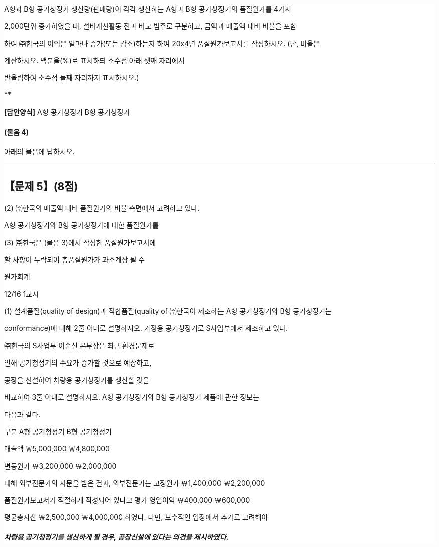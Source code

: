 A형과 B형 공기청정기 생산량(판매량)이 각각 생산하는 A형과 B형 공기청정기의 품질원가를 4가지

2,000단위 증가하였을 때, 설비개선활동 전과 비교 범주로 구분하고, 금액과 매출액 대비 비율을 포함

하여 ㈜한국의 이익은 얼마나 증가(또는 감소)하는지 하여 20x4년 품질원가보고서를 작성하시오. (단, 비율은

계산하시오. 백분율(%)로 표시하되 소수점 아래 셋째 자리에서

반올림하여 소수점 둘째 자리까지 표시하시오.)


**

**[답안양식]**
A형 공기청정기 B형 공기청정기

#### (물음 4)
아래의 물음에 답하시오.

---

## 【문제 5】(8점)

(2) ㈜한국의 매출액 대비 품질원가의 비율 측면에서 고려하고 있다.

A형 공기청정기와 B형 공기청정기에 대한 품질원가를

(3) ㈜한국은 (물음 3)에서 작성한 품질원가보고서에

할 사항이 누락되어 총품질원가가 과소계상 될 수

원가회계

12/16 1교시

(1) 설계품질(quality of design)과 적합품질(quality of ㈜한국이 제조하는 A형 공기청정기와 B형 공기청정기는

conformance)에 대해 2줄 이내로 설명하시오. 가정용 공기청정기로 S사업부에서 제조하고 있다.

㈜한국의 S사업부 이순신 본부장은 최근 환경문제로

인해 공기청정기의 수요가 증가할 것으로 예상하고,

공장을 신설하여 차량용 공기청정기를 생산할 것을

비교하여 3줄 이내로 설명하시오. A형 공기청정기와 B형 공기청정기 제품에 관한 정보는

다음과 같다.

구분 A형 공기청정기 B형 공기청정기

매출액 ￦5,000,000 ￦4,800,000

변동원가 ￦3,200,000 ￦2,000,000

대해 외부전문가의 자문을 받은 결과, 외부전문가는 고정원가 ￦1,400,000 ￦2,200,000

품질원가보고서가 적절하게 작성되어 있다고 평가 영업이익 ￦400,000 ￦600,000

평균총자산 ￦2,500,000 ￦4,000,000 하였다. 다만, 보수적인 입장에서 추가로 고려해야


##### 차량용 공기청정기를 생산하게 될 경우, 공장신설에 있다는 의견을 제시하였다.
